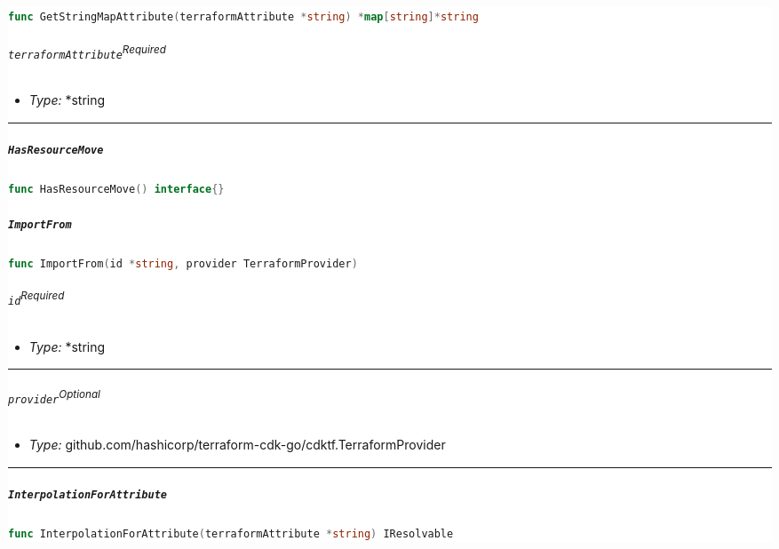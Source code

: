 ```go
func GetStringMapAttribute(terraformAttribute *string) *map[string]*string
```

###### `terraformAttribute`<sup>Required</sup> <a name="terraformAttribute" id="rhizo-co-terraform-provider-oci.databaseAutonomousDatabaseSaasAdminUser.DatabaseAutonomousDatabaseSaasAdminUser.getStringMapAttribute.parameter.terraformAttribute"></a>

- *Type:* *string

---

##### `HasResourceMove` <a name="HasResourceMove" id="rhizo-co-terraform-provider-oci.databaseAutonomousDatabaseSaasAdminUser.DatabaseAutonomousDatabaseSaasAdminUser.hasResourceMove"></a>

```go
func HasResourceMove() interface{}
```

##### `ImportFrom` <a name="ImportFrom" id="rhizo-co-terraform-provider-oci.databaseAutonomousDatabaseSaasAdminUser.DatabaseAutonomousDatabaseSaasAdminUser.importFrom"></a>

```go
func ImportFrom(id *string, provider TerraformProvider)
```

###### `id`<sup>Required</sup> <a name="id" id="rhizo-co-terraform-provider-oci.databaseAutonomousDatabaseSaasAdminUser.DatabaseAutonomousDatabaseSaasAdminUser.importFrom.parameter.id"></a>

- *Type:* *string

---

###### `provider`<sup>Optional</sup> <a name="provider" id="rhizo-co-terraform-provider-oci.databaseAutonomousDatabaseSaasAdminUser.DatabaseAutonomousDatabaseSaasAdminUser.importFrom.parameter.provider"></a>

- *Type:* github.com/hashicorp/terraform-cdk-go/cdktf.TerraformProvider

---

##### `InterpolationForAttribute` <a name="InterpolationForAttribute" id="rhizo-co-terraform-provider-oci.databaseAutonomousDatabaseSaasAdminUser.DatabaseAutonomousDatabaseSaasAdminUser.interpolationForAttribute"></a>

```go
func InterpolationForAttribute(terraformAttribute *string) IResolvable
```
